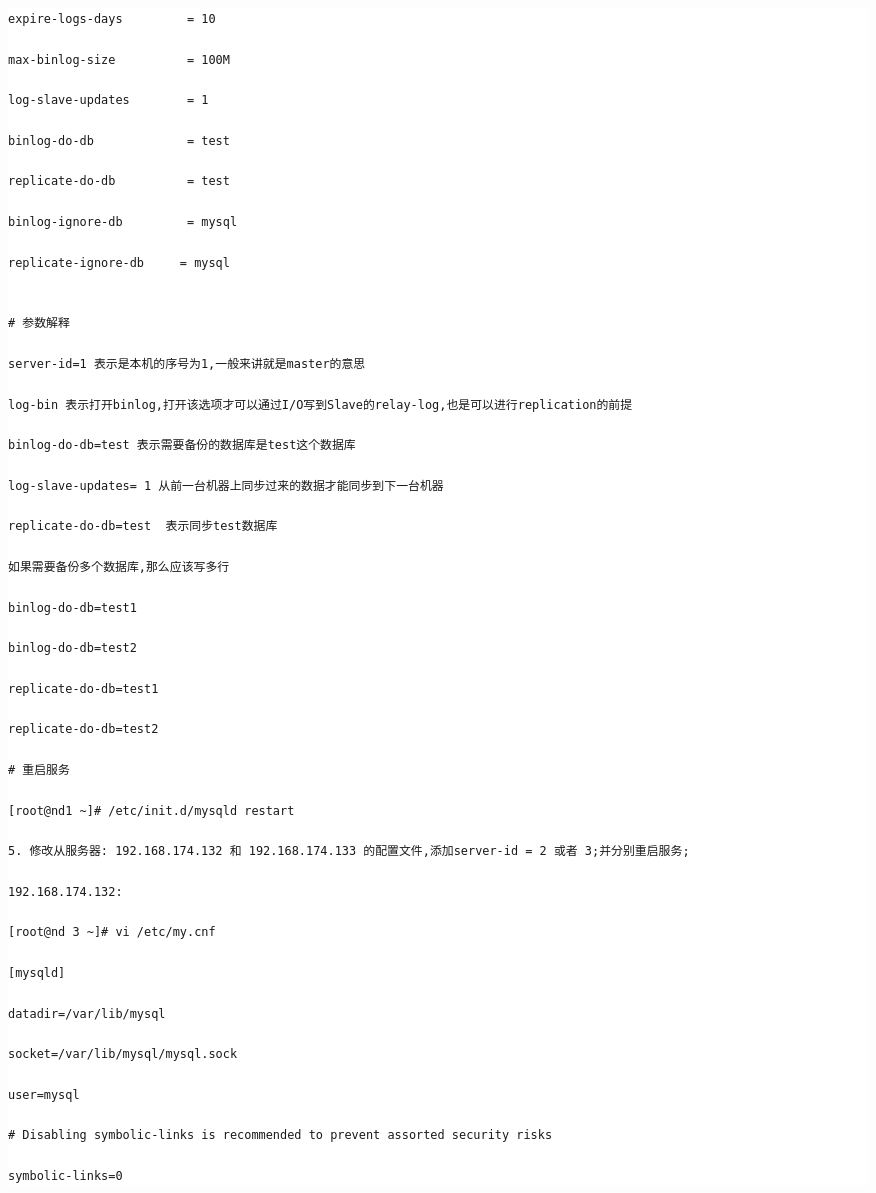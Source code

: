     expire-logs-days         = 10

    max-binlog-size          = 100M

    log-slave-updates        = 1

    binlog-do-db             = test

    replicate-do-db          = test

    binlog-ignore-db         = mysql

    replicate-ignore-db     = mysql


    # 参数解释

    server-id=1 表示是本机的序号为1,一般来讲就是master的意思

    log-bin 表示打开binlog,打开该选项才可以通过I/O写到Slave的relay-log,也是可以进行replication的前提

    binlog-do-db=test 表示需要备份的数据库是test这个数据库

    log-slave-updates= 1 从前一台机器上同步过来的数据才能同步到下一台机器 

    replicate-do-db=test  表示同步test数据库

    如果需要备份多个数据库,那么应该写多行

    binlog-do-db=test1

    binlog-do-db=test2

    replicate-do-db=test1

    replicate-do-db=test2

    # 重启服务

    [root@nd1 ~]# /etc/init.d/mysqld restart

    5. 修改从服务器: 192.168.174.132 和 192.168.174.133 的配置文件,添加server-id = 2 或者 3;并分别重启服务;

    192.168.174.132:

    [root@nd 3 ~]# vi /etc/my.cnf 

    [mysqld]

    datadir=/var/lib/mysql

    socket=/var/lib/mysql/mysql.sock

    user=mysql

    # Disabling symbolic-links is recommended to prevent assorted security risks

    symbolic-links=0
